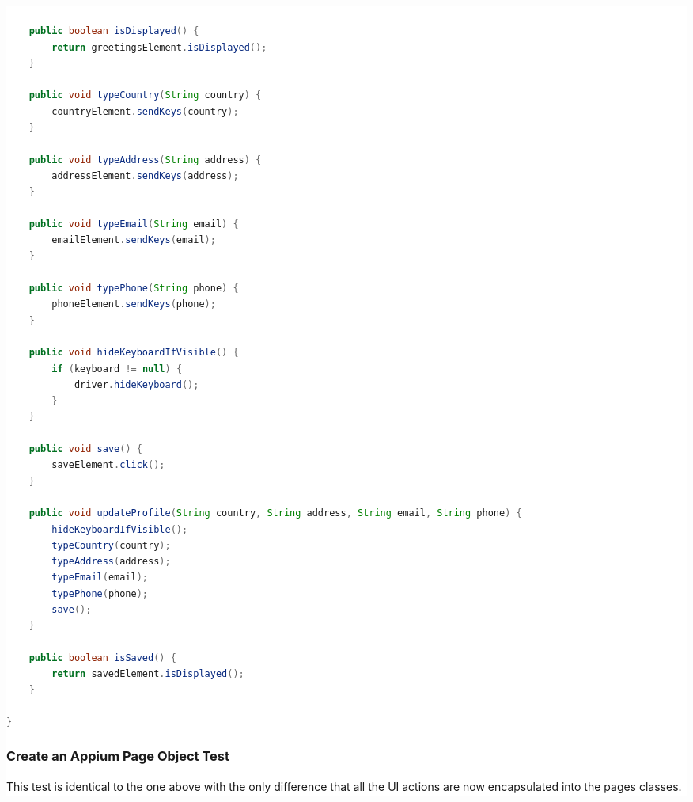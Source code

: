 ```java

    public boolean isDisplayed() {
        return greetingsElement.isDisplayed();
    }

    public void typeCountry(String country) {
        countryElement.sendKeys(country);
    }

    public void typeAddress(String address) {
        addressElement.sendKeys(address);
    }

    public void typeEmail(String email) {
        emailElement.sendKeys(email);
    }

    public void typePhone(String phone) {
        phoneElement.sendKeys(phone);
    }

    public void hideKeyboardIfVisible() {
        if (keyboard != null) {
            driver.hideKeyboard();
        }
    }

    public void save() {
        saveElement.click();
    }

    public void updateProfile(String country, String address, String email, String phone) {
        hideKeyboardIfVisible();
        typeCountry(country);
        typeAddress(address);
        typeEmail(email);
        typePhone(phone);
        save();
    }

    public boolean isSaved() {
        return savedElement.isDisplayed();
    }

}
```

### **Create an Appium Page Object Test**

This test is identical to the one [above](https://blog.testproject.io/2018/07/14/page-object-model-appium-java-android/#AppiumTest) with the only difference that all the UI actions are now encapsulated into the pages classes.
